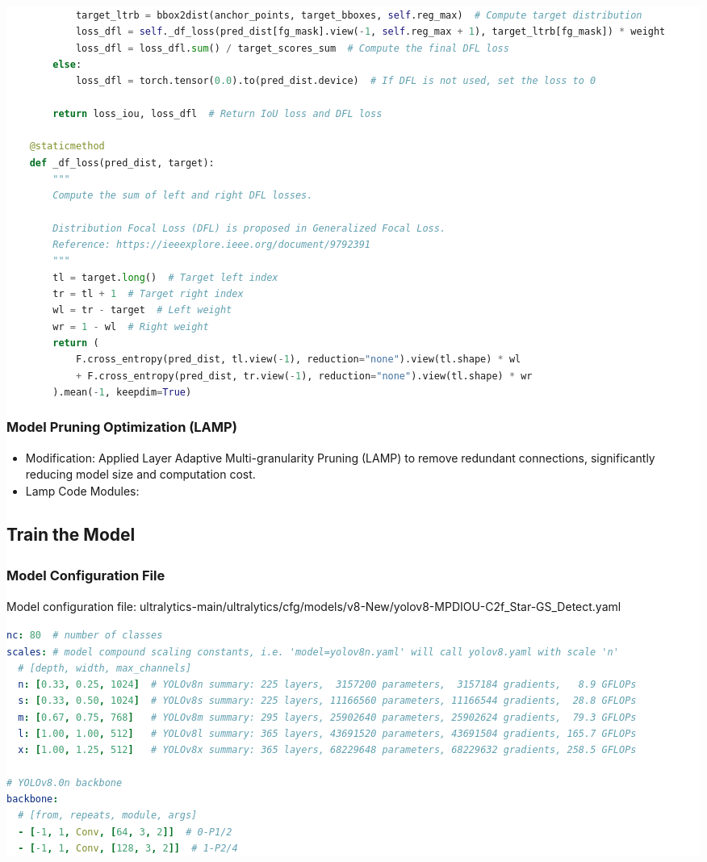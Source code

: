```python  
            target_ltrb = bbox2dist(anchor_points, target_bboxes, self.reg_max)  # Compute target distribution
            loss_dfl = self._df_loss(pred_dist[fg_mask].view(-1, self.reg_max + 1), target_ltrb[fg_mask]) * weight
            loss_dfl = loss_dfl.sum() / target_scores_sum  # Compute the final DFL loss
        else:
            loss_dfl = torch.tensor(0.0).to(pred_dist.device)  # If DFL is not used, set the loss to 0

        return loss_iou, loss_dfl  # Return IoU loss and DFL loss

    @staticmethod
    def _df_loss(pred_dist, target):
        """
        Compute the sum of left and right DFL losses.

        Distribution Focal Loss (DFL) is proposed in Generalized Focal Loss.
        Reference: https://ieeexplore.ieee.org/document/9792391
        """
        tl = target.long()  # Target left index
        tr = tl + 1  # Target right index
        wl = tr - target  # Left weight
        wr = 1 - wl  # Right weight
        return (
            F.cross_entropy(pred_dist, tl.view(-1), reduction="none").view(tl.shape) * wl
            + F.cross_entropy(pred_dist, tr.view(-1), reduction="none").view(tl.shape) * wr
        ).mean(-1, keepdim=True)
```  
### Model Pruning Optimization (LAMP)  
* Modification: Applied Layer Adaptive Multi-granularity Pruning (LAMP) to remove redundant connections, significantly reducing model size and computation cost.  
* Lamp Code Modules:    
```python  

```


## Train the Model
### Model Configuration File
Model configuration file: ultralytics-main/ultralytics/cfg/models/v8-New/yolov8-MPDIOU-C2f_Star-GS_Detect.yaml
```yaml
nc: 80  # number of classes
scales: # model compound scaling constants, i.e. 'model=yolov8n.yaml' will call yolov8.yaml with scale 'n'
  # [depth, width, max_channels]
  n: [0.33, 0.25, 1024]  # YOLOv8n summary: 225 layers,  3157200 parameters,  3157184 gradients,   8.9 GFLOPs
  s: [0.33, 0.50, 1024]  # YOLOv8s summary: 225 layers, 11166560 parameters, 11166544 gradients,  28.8 GFLOPs
  m: [0.67, 0.75, 768]   # YOLOv8m summary: 295 layers, 25902640 parameters, 25902624 gradients,  79.3 GFLOPs
  l: [1.00, 1.00, 512]   # YOLOv8l summary: 365 layers, 43691520 parameters, 43691504 gradients, 165.7 GFLOPs
  x: [1.00, 1.25, 512]   # YOLOv8x summary: 365 layers, 68229648 parameters, 68229632 gradients, 258.5 GFLOPs

# YOLOv8.0n backbone
backbone:
  # [from, repeats, module, args]
  - [-1, 1, Conv, [64, 3, 2]]  # 0-P1/2
  - [-1, 1, Conv, [128, 3, 2]]  # 1-P2/4
```